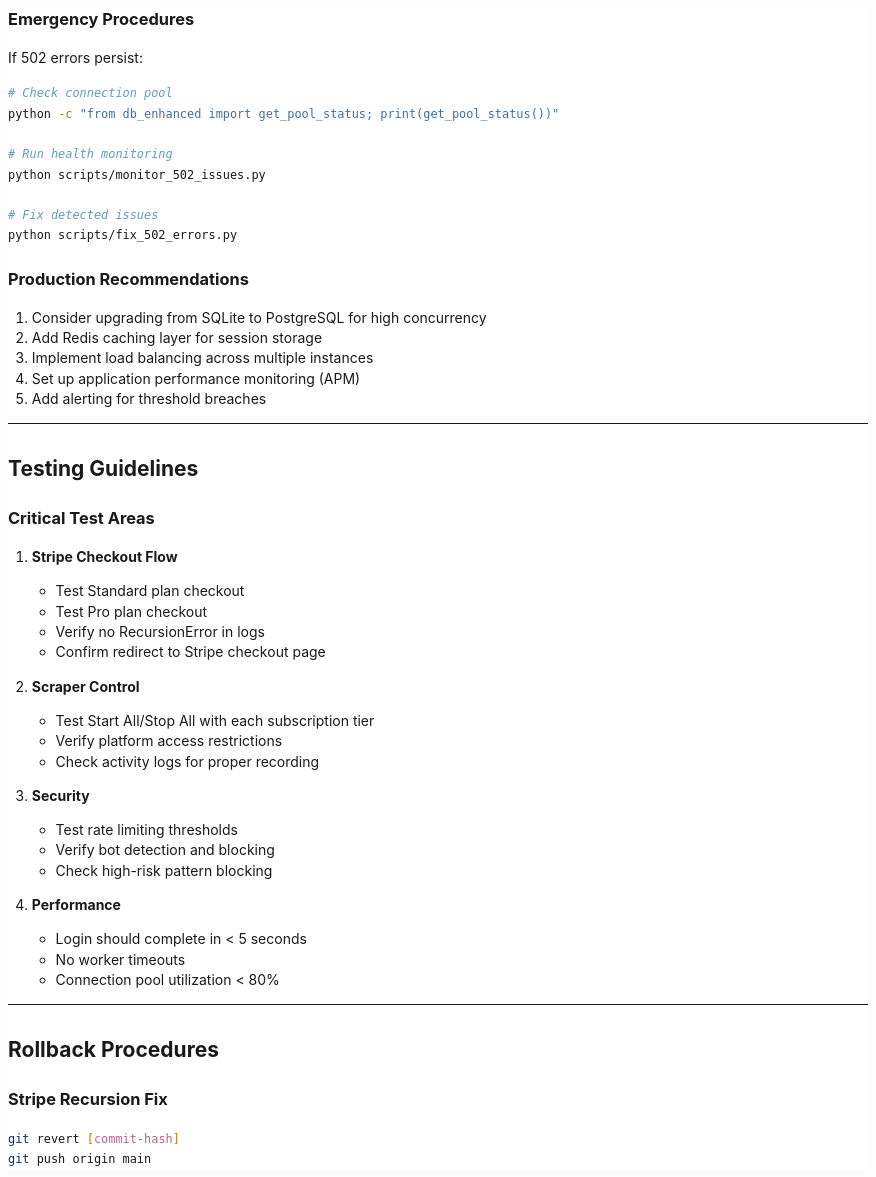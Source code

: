 ### Emergency Procedures
If 502 errors persist:
```bash
# Check connection pool
python -c "from db_enhanced import get_pool_status; print(get_pool_status())"

# Run health monitoring
python scripts/monitor_502_issues.py

# Fix detected issues
python scripts/fix_502_errors.py
```

### Production Recommendations
1. Consider upgrading from SQLite to PostgreSQL for high concurrency
2. Add Redis caching layer for session storage
3. Implement load balancing across multiple instances
4. Set up application performance monitoring (APM)
5. Add alerting for threshold breaches

---

## Testing Guidelines

### Critical Test Areas
1. **Stripe Checkout Flow**
   - Test Standard plan checkout
   - Test Pro plan checkout
   - Verify no RecursionError in logs
   - Confirm redirect to Stripe checkout page

2. **Scraper Control**
   - Test Start All/Stop All with each subscription tier
   - Verify platform access restrictions
   - Check activity logs for proper recording

3. **Security**
   - Test rate limiting thresholds
   - Verify bot detection and blocking
   - Check high-risk pattern blocking

4. **Performance**
   - Login should complete in < 5 seconds
   - No worker timeouts
   - Connection pool utilization < 80%

---

## Rollback Procedures

### Stripe Recursion Fix
```bash
git revert [commit-hash]
git push origin main
```
